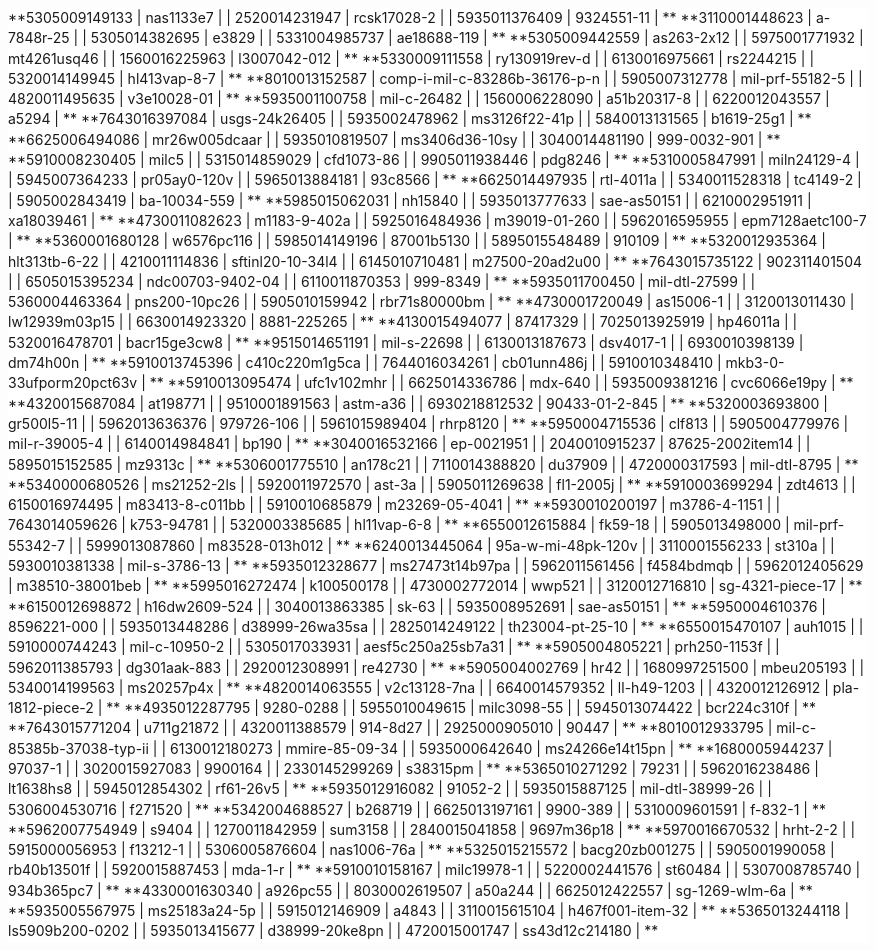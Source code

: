 **5305009149133 | nas1133e7 |  | 2520014231947 | rcsk17028-2 |  | 5935011376409 | 9324551-11 | **    **3110001448623 | a-7848r-25 |  | 5305014382695 | e3829 |  | 5331004985737 | ae18688-119 | **    **5305009442559 | as263-2x12 |  | 5975001771932 | mt4261usq46 |  | 1560016225963 | l3007042-012 | **    **5330009111558 | ry130919rev-d |  | 6130016975661 | rs2244215 |  | 5320014149945 | hl413vap-8-7 | **    **8010013152587 | comp-i-mil-c-83286b-36176-p-n |  | 5905007312778 | mil-prf-55182-5 |  | 4820011495635 | v3e10028-01 | **    **5935001100758 | mil-c-26482 |  | 1560006228090 | a51b20317-8 |  | 6220012043557 | a5294 | **
**7643016397084 | usgs-24k26405 |  | 5935002478962 | ms3126f22-41p |  | 5840013131565 | b1619-25g1 | **    **6625006494086 | mr26w005dcaar |  | 5935010819507 | ms3406d36-10sy |  | 3040014481190 | 999-0032-901 | **    **5910008230405 | milc5 |  | 5315014859029 | cfd1073-86 |  | 9905011938446 | pdg8246 | **    **5310005847991 | miln24129-4 |  | 5945007364233 | pr05ay0-120v |  | 5965013884181 | 93c8566 | **    **6625014497935 | rtl-4011a |  | 5340011528318 | tc4149-2 |  | 5905002843419 | ba-10034-559 | **    **5985015062031 | nh15840 |  | 5935013777633 | sae-as50151 |  | 6210002951911 | xa18039461 | **
**4730011082623 | m1183-9-402a |  | 5925016484936 | m39019-01-260 |  | 5962016595955 | epm7128aetc100-7 | **    **5360001680128 | w6576pc116 |  | 5985014149196 | 87001b5130 |  | 5895015548489 | 910109 | **    **5320012935364 | hlt313tb-6-22 |  | 4210011114836 | sftinl20-10-34l4 |  | 6145010710481 | m27500-20ad2u00 | **    **7643015735122 | 902311401504 |  | 6505015395234 | ndc00703-9402-04 |  | 6110011870353 | 999-8349 | **    **5935011700450 | mil-dtl-27599 |  | 5360004463364 | pns200-10pc26 |  | 5905010159942 | rbr71s80000bm | **    **4730001720049 | as15006-1 |  | 3120013011430 | lw12939m03p15 |  | 6630014923320 | 8881-225265 | **
**4130015494077 | 87417329 |  | 7025013925919 | hp46011a |  | 5320016478701 | bacr15ge3cw8 | **    **9515014651191 | mil-s-22698 |  | 6130013187673 | dsv4017-1 |  | 6930010398139 | dm74h00n | **    **5910013745396 | c410c220m1g5ca |  | 7644016034261 | cb01unn486j |  | 5910010348410 | mkb3-0-33ufporm20pct63v | **    **5910013095474 | ufc1v102mhr |  | 6625014336786 | mdx-640 |  | 5935009381216 | cvc6066e19py | **    **4320015687084 | at198771 |  | 9510001891563 | astm-a36 |  | 6930218812532 | 90433-01-2-845 | **    **5320003693800 | gr500l5-11 |  | 5962013636376 | 979726-106 |  | 5961015989404 | rhrp8120 | **
**5950004715536 | clf813 |  | 5905004779976 | mil-r-39005-4 |  | 6140014984841 | bp190 | **    **3040016532166 | ep-0021951 |  | 2040010915237 | 87625-2002item14 |  | 5895015152585 | mz9313c | **    **5306001775510 | an178c21 |  | 7110014388820 | du37909 |  | 4720000317593 | mil-dtl-8795 | **    **5340000680526 | ms21252-2ls |  | 5920011972570 | ast-3a |  | 5905011269638 | fl1-2005j | **    **5910003699294 | zdt4613 |  | 6150016974495 | m83413-8-c011bb |  | 5910010685879 | m23269-05-4041 | **    **5930010200197 | m3786-4-1151 |  | 7643014059626 | k753-94781 |  | 5320003385685 | hl11vap-6-8 | **
**6550012615884 | fk59-18 |  | 5905013498000 | mil-prf-55342-7 |  | 5999013087860 | m83528-013h012 | **    **6240013445064 | 95a-w-mi-48pk-120v |  | 3110001556233 | st310a |  | 5930010381338 | mil-s-3786-13 | **    **5935012328677 | ms27473t14b97pa |  | 5962011561456 | f4584bdmqb |  | 5962012405629 | m38510-38001beb | **    **5995016272474 | k100500178 |  | 4730002772014 | wwp521 |  | 3120012716810 | sg-4321-piece-17 | **    **6150012698872 | h16dw2609-524 |  | 3040013863385 | sk-63 |  | 5935008952691 | sae-as50151 | **    **5950004610376 | 8596221-000 |  | 5935013448286 | d38999-26wa35sa |  | 2825014249122 | th23004-pt-25-10 | **
**6550015470107 | auh1015 |  | 5910000744243 | mil-c-10950-2 |  | 5305017033931 | aesf5c250a25sb7a31 | **    **5905004805221 | prh250-1153f |  | 5962011385793 | dg301aak-883 |  | 2920012308991 | re42730 | **    **5905004002769 | hr42 |  | 1680997251500 | mbeu205193 |  | 5340014199563 | ms20257p4x | **    **4820014063555 | v2c13128-7na |  | 6640014579352 | ll-h49-1203 |  | 4320012126912 | pla-1812-piece-2 | **    **4935012287795 | 9280-0288 |  | 5955010049615 | milc3098-55 |  | 5945013074422 | bcr224c310f | **    **7643015771204 | u711g21872 |  | 4320011388579 | 914-8d27 |  | 2925000905010 | 90447 | **
**8010012933795 | mil-c-85385b-37038-typ-ii |  | 6130012180273 | mmire-85-09-34 |  | 5935000642640 | ms24266e14t15pn | **    **1680005944237 | 97037-1 |  | 3020015927083 | 9900164 |  | 2330145299269 | s38315pm | **    **5365010271292 | 79231 |  | 5962016238486 | lt1638hs8 |  | 5945012854302 | rf61-26v5 | **    **5935012916082 | 91052-2 |  | 5935015887125 | mil-dtl-38999-26 |  | 5306004530716 | f271520 | **    **5342004688527 | b268719 |  | 6625013197161 | 9900-389 |  | 5310009601591 | f-832-1 | **    **5962007754949 | s9404 |  | 1270011842959 | sum3158 |  | 2840015041858 | 9697m36p18 | **
**5970016670532 | hrht-2-2 |  | 5915000056953 | f13212-1 |  | 5306005876604 | nas1006-76a | **    **5325015215572 | bacg20zb001275 |  | 5905001990058 | rb40b13501f |  | 5920015887453 | mda-1-r | **    **5910010158167 | milc19978-1 |  | 5220002441576 | st60484 |  | 5307008785740 | 934b365pc7 | **    **4330001630340 | a926pc55 |  | 8030002619507 | a50a244 |  | 6625012422557 | sg-1269-wlm-6a | **    **5935005567975 | ms25183a24-5p |  | 5915012146909 | a4843 |  | 3110015615104 | h467f001-item-32 | **    **5365013244118 | ls5909b200-0202 |  | 5935013415677 | d38999-20ke8pn |  | 4720015001747 | ss43d12c214180 | **